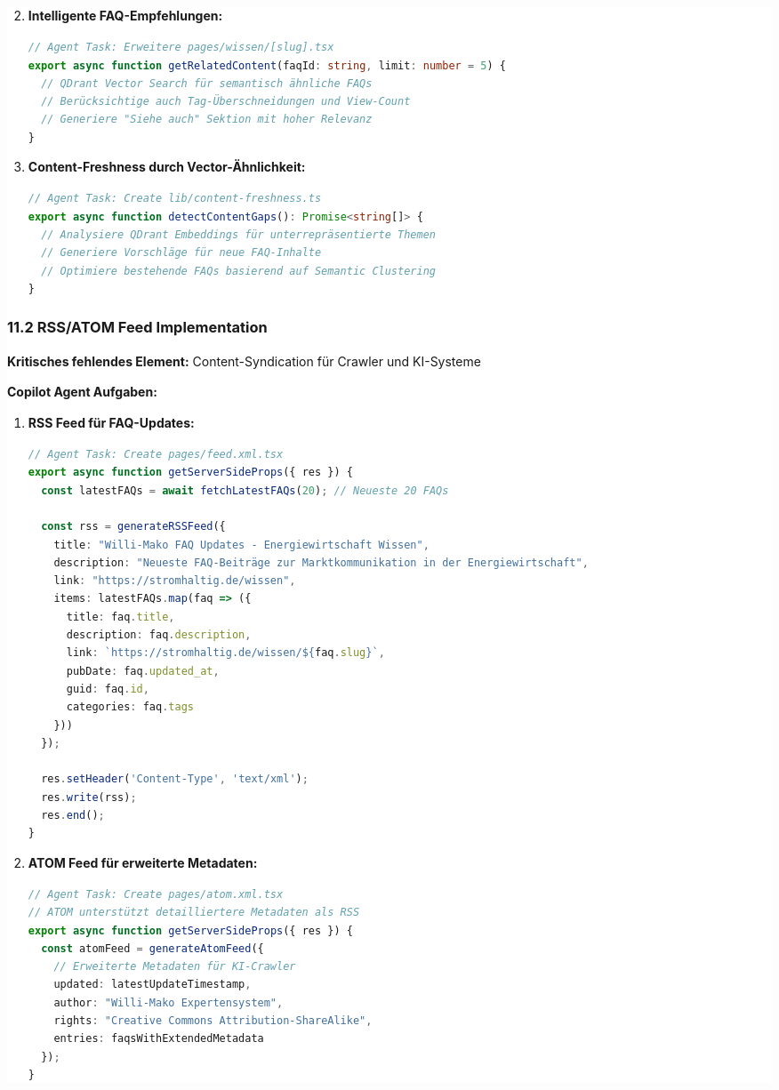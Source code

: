 2. **Intelligente FAQ-Empfehlungen:**
   ```typescript
   // Agent Task: Erweitere pages/wissen/[slug].tsx
   export async function getRelatedContent(faqId: string, limit: number = 5) {
     // QDrant Vector Search für semantisch ähnliche FAQs
     // Berücksichtige auch Tag-Überschneidungen und View-Count
     // Generiere "Siehe auch" Sektion mit hoher Relevanz
   }
   ```

3. **Content-Freshness durch Vector-Ähnlichkeit:**
   ```typescript
   // Agent Task: Create lib/content-freshness.ts
   export async function detectContentGaps(): Promise<string[]> {
     // Analysiere QDrant Embeddings für unterrepräsentierte Themen
     // Generiere Vorschläge für neue FAQ-Inhalte
     // Optimiere bestehende FAQs basierend auf Semantic Clustering
   }
   ```

### 11.2 RSS/ATOM Feed Implementation

**Kritisches fehlendes Element:** Content-Syndication für Crawler und KI-Systeme

**Copilot Agent Aufgaben:**

1. **RSS Feed für FAQ-Updates:**
   ```typescript
   // Agent Task: Create pages/feed.xml.tsx
   export async function getServerSideProps({ res }) {
     const latestFAQs = await fetchLatestFAQs(20); // Neueste 20 FAQs
     
     const rss = generateRSSFeed({
       title: "Willi-Mako FAQ Updates - Energiewirtschaft Wissen",
       description: "Neueste FAQ-Beiträge zur Marktkommunikation in der Energiewirtschaft",
       link: "https://stromhaltig.de/wissen",
       items: latestFAQs.map(faq => ({
         title: faq.title,
         description: faq.description,
         link: `https://stromhaltig.de/wissen/${faq.slug}`,
         pubDate: faq.updated_at,
         guid: faq.id,
         categories: faq.tags
       }))
     });
     
     res.setHeader('Content-Type', 'text/xml');
     res.write(rss);
     res.end();
   }
   ```

2. **ATOM Feed für erweiterte Metadaten:**
   ```typescript
   // Agent Task: Create pages/atom.xml.tsx
   // ATOM unterstützt detailliertere Metadaten als RSS
   export async function getServerSideProps({ res }) {
     const atomFeed = generateAtomFeed({
       // Erweiterte Metadaten für KI-Crawler
       updated: latestUpdateTimestamp,
       author: "Willi-Mako Expertensystem",
       rights: "Creative Commons Attribution-ShareAlike",
       entries: faqsWithExtendedMetadata
     });
   }
   ```
